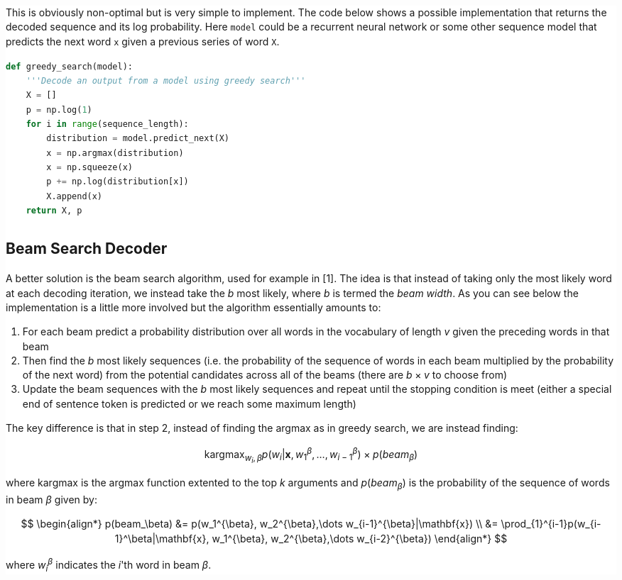 This is obviously non-optimal but is very simple to implement. The code below shows a possible implementation that returns the decoded sequence and its log probability. Here `model` could be a recurrent neural network or some other sequence model that predicts the next word `x` given a previous series of word `X`.

```python
def greedy_search(model):
    '''Decode an output from a model using greedy search'''
    X = []
    p = np.log(1)
    for i in range(sequence_length):
        distribution = model.predict_next(X)
        x = np.argmax(distribution)
        x = np.squeeze(x)
        p += np.log(distribution[x])
        X.append(x)
    return X, p
```

## Beam Search Decoder

A better solution is the beam search algorithm, used for example in [1]. The idea is that instead of taking only the most likely word at each decoding iteration, we instead take the $b$ most likely, where $b$ is termed the _beam width_. As you can see below the implementation is a little more involved but the algorithm essentially amounts to:

1. For each beam predict a probability distribution over all words in the vocabulary of length $v$ given the preceding words in that beam
2. Then find the $b$ most likely sequences (i.e. the probability of the sequence of words in each beam multiplied by the probability of the next word) from the potential candidates across all of the beams (there are $b \times v$ to choose from)
3. Update the beam sequences with the $b$ most likely sequences and repeat until the stopping condition is meet (either a special end of sentence token is predicted or we reach some maximum length)

The key difference is that in step 2, instead of finding the $\text{argmax}$ as in greedy search, we are instead finding:

$$
\DeclareMathOperator*{\kargmax}{kargmax}
\kargmax_{w_i, \beta} p(w_i|\mathbf{x}, w_1^{\beta},\dots, w_{i-1}^{\beta} ) \times p(beam_\beta)
$$

where $\text{kargmax}$ is the $\text{argmax}$ function extented to the top $k$ arguments and $p(beam_\beta)$ is the probability of the sequence of words in beam $\beta$ given by:

$$
\begin{align*}
p(beam_\beta) &= p(w_1^{\beta}, w_2^{\beta},\dots w_{i-1}^{\beta}|\mathbf{x})
\\
&= \prod_{1}^{i-1}p(w_{i-1}^\beta|\mathbf{x}, w_1^{\beta}, w_2^{\beta},\dots w_{i-2}^{\beta})
\end{align*}
$$

where $w_i^\beta$ indicates the $i$'th word in beam $\beta$.
